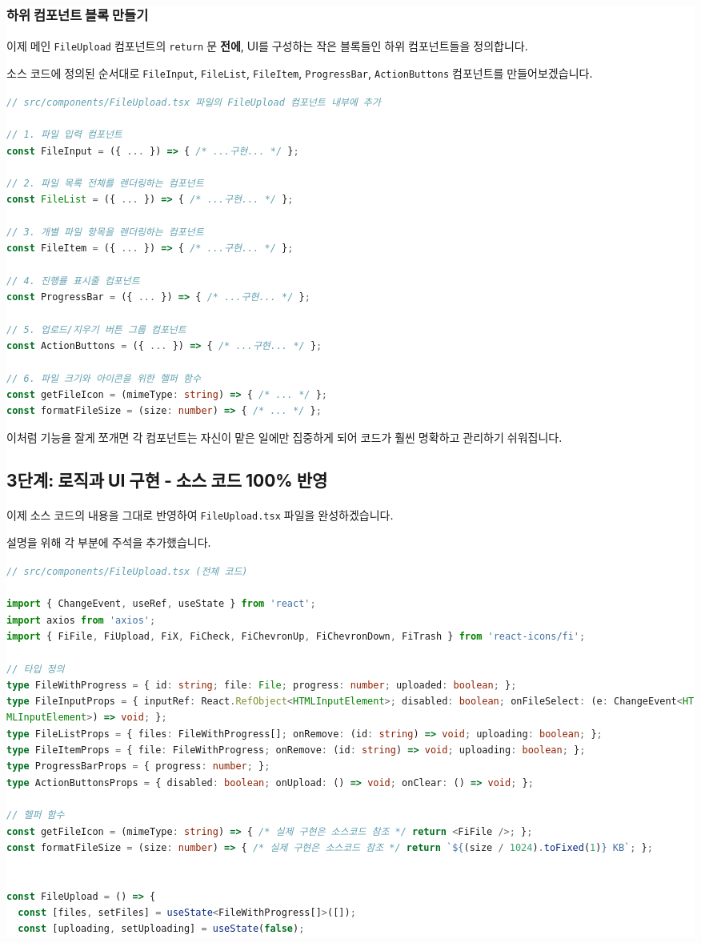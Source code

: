 ### 하위 컴포넌트 블록 만들기

이제 메인 `FileUpload` 컴포넌트의 `return` 문 **전에**, UI를 구성하는 작은 블록들인 하위 컴포넌트들을 정의합니다.

소스 코드에 정의된 순서대로 `FileInput`, `FileList`, `FileItem`, `ProgressBar`, `ActionButtons` 컴포넌트를 만들어보겠습니다.

```typescript
// src/components/FileUpload.tsx 파일의 FileUpload 컴포넌트 내부에 추가

// 1. 파일 입력 컴포넌트
const FileInput = ({ ... }) => { /* ...구현... */ };

// 2. 파일 목록 전체를 렌더링하는 컴포넌트
const FileList = ({ ... }) => { /* ...구현... */ };

// 3. 개별 파일 항목을 렌더링하는 컴포넌트
const FileItem = ({ ... }) => { /* ...구현... */ };

// 4. 진행률 표시줄 컴포넌트
const ProgressBar = ({ ... }) => { /* ...구현... */ };

// 5. 업로드/지우기 버튼 그룹 컴포넌트
const ActionButtons = ({ ... }) => { /* ...구현... */ };

// 6. 파일 크기와 아이콘을 위한 헬퍼 함수
const getFileIcon = (mimeType: string) => { /* ... */ };
const formatFileSize = (size: number) => { /* ... */ };
```


이처럼 기능을 잘게 쪼개면 각 컴포넌트는 자신이 맡은 일에만 집중하게 되어 코드가 훨씬 명확하고 관리하기 쉬워집니다.

## 3단계: 로직과 UI 구현 - 소스 코드 100% 반영

이제 소스 코드의 내용을 그대로 반영하여 `FileUpload.tsx` 파일을 완성하겠습니다.

설명을 위해 각 부분에 주석을 추가했습니다.

```typescript
// src/components/FileUpload.tsx (전체 코드)

import { ChangeEvent, useRef, useState } from 'react';
import axios from 'axios';
import { FiFile, FiUpload, FiX, FiCheck, FiChevronUp, FiChevronDown, FiTrash } from 'react-icons/fi';

// 타입 정의
type FileWithProgress = { id: string; file: File; progress: number; uploaded: boolean; };
type FileInputProps = { inputRef: React.RefObject<HTMLInputElement>; disabled: boolean; onFileSelect: (e: ChangeEvent<HTMLInputElement>) => void; };
type FileListProps = { files: FileWithProgress[]; onRemove: (id: string) => void; uploading: boolean; };
type FileItemProps = { file: FileWithProgress; onRemove: (id: string) => void; uploading: boolean; };
type ProgressBarProps = { progress: number; };
type ActionButtonsProps = { disabled: boolean; onUpload: () => void; onClear: () => void; };

// 헬퍼 함수
const getFileIcon = (mimeType: string) => { /* 실제 구현은 소스코드 참조 */ return <FiFile />; };
const formatFileSize = (size: number) => { /* 실제 구현은 소스코드 참조 */ return `${(size / 1024).toFixed(1)} KB`; };


const FileUpload = () => {
  const [files, setFiles] = useState<FileWithProgress[]>([]);
  const [uploading, setUploading] = useState(false);
```